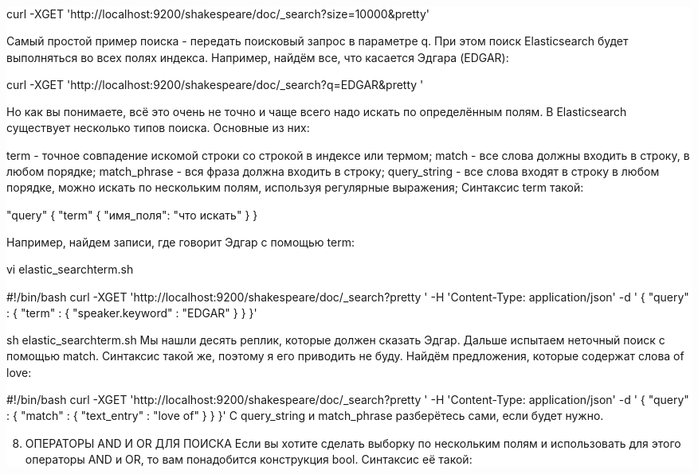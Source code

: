 curl -XGET 'http://localhost:9200/shakespeare/doc/_search?size=10000&pretty'

Самый простой пример поиска - передать поисковый запрос в параметре q. При этом поиск Elasticsearch будет выполняться во всех полях индекса. Например, найдём все, что касается Эдгара (EDGAR):

curl -XGET 'http://localhost:9200/shakespeare/doc/_search?q=EDGAR&pretty '

Но как вы понимаете, всё это очень не точно и чаще всего надо искать по определённым полям. В Elasticsearch существует несколько типов поиска. Основные из них:

term - точное совпадение искомой строки со строкой в индексе или термом;
match - все слова должны входить в строку, в любом порядке;
match_phrase - вся фраза должна входить в строку;
query_string - все слова входят в строку в любом порядке, можно искать по нескольким полям, используя регулярные выражения;
Синтаксис term такой:

"query" {
  "term" {
    "имя_поля": "что искать"
  }
}

Например, найдем записи, где говорит Эдгар с помощью term:

vi elastic_searchterm.sh

#!/bin/bash
curl -XGET 'http://localhost:9200/shakespeare/doc/_search?pretty ' -H 'Content-Type: application/json' -d '
{
"query" : {
"term" : {
"speaker.keyword" : "EDGAR"
}
}
}'

sh elastic_searchterm.sh
Мы нашли десять реплик, которые должен сказать Эдгар. Дальше испытаем неточный поиск с помощью match. Синтаксис такой же, поэтому я его приводить не буду. Найдём предложения, которые содержат слова of love:

#!/bin/bash
curl -XGET 'http://localhost:9200/shakespeare/doc/_search?pretty ' -H 'Content-Type: application/json' -d '
{
"query" : {
"match" : {
"text_entry" : "love of"
}
}
}'
С query_string и match_phrase разберётесь сами, если будет нужно.

8. ОПЕРАТОРЫ AND И OR ДЛЯ ПОИСКА
Если вы хотите сделать выборку по нескольким полям и использовать для этого операторы AND и OR, то вам понадобится конструкция bool. Синтаксис её такой:
